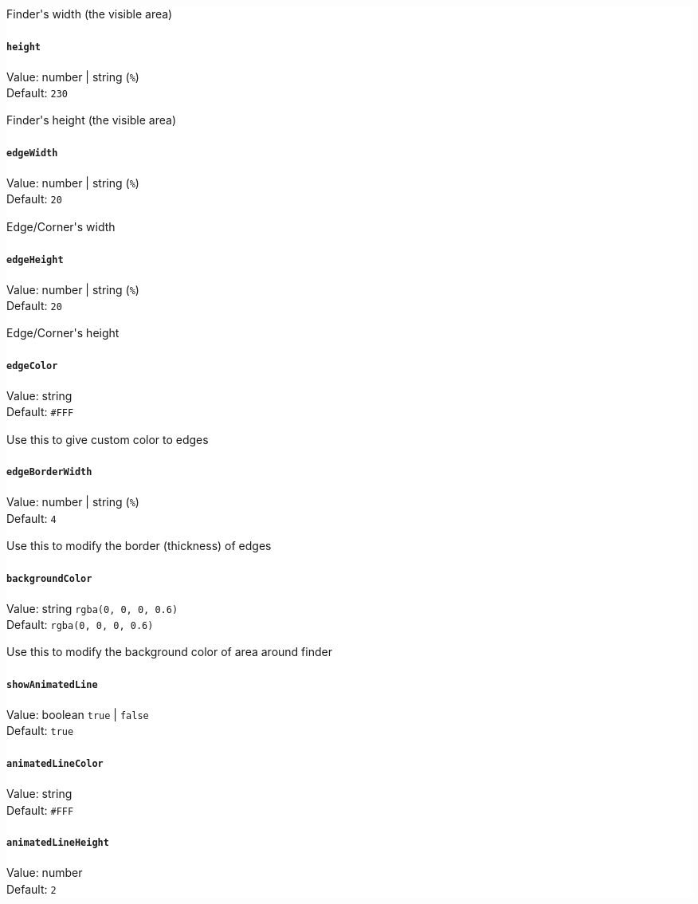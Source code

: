 Finder's width (the visible area)

#### `height`

Value: number | string (`%`)  
Default: `230`

Finder's height (the visible area)

#### `edgeWidth`

Value: number | string (`%`)  
Default: `20`

Edge/Corner's width

#### `edgeHeight`

Value: number | string (`%`)  
Default: `20`

Edge/Corner's height

#### `edgeColor`

Value: string  
Default: `#FFF`

Use this to give custom color to edges

#### `edgeBorderWidth`

Value: number | string (`%`)  
Default: `4`

Use this to modify the border (thickness) of edges

#### `backgroundColor`

Value: string `rgba(0, 0, 0, 0.6)`  
Default: `rgba(0, 0, 0, 0.6)`

Use this to modify the background color of area around finder

#### `showAnimatedLine`

Value: boolean `true` | `false`  
Default: `true`

#### `animatedLineColor`

Value: string  
Default: `#FFF`

#### `animatedLineHeight`

Value: number  
Default: `2`
